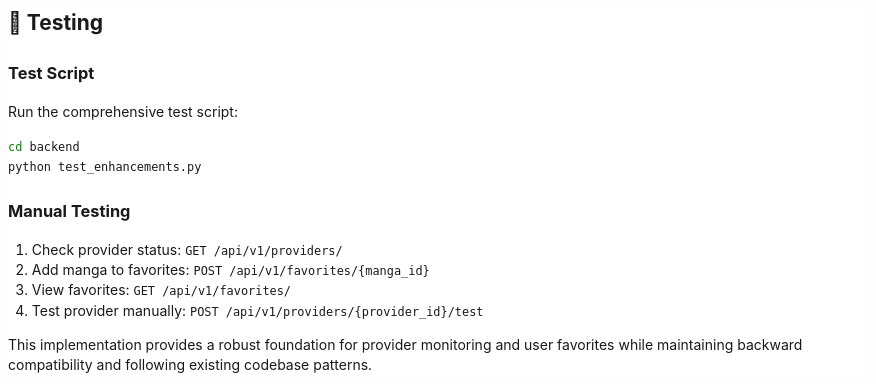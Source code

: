 ## 📝 Testing

### Test Script
Run the comprehensive test script:
```bash
cd backend
python test_enhancements.py
```

### Manual Testing
1. Check provider status: `GET /api/v1/providers/`
2. Add manga to favorites: `POST /api/v1/favorites/{manga_id}`
3. View favorites: `GET /api/v1/favorites/`
4. Test provider manually: `POST /api/v1/providers/{provider_id}/test`

This implementation provides a robust foundation for provider monitoring and user favorites while maintaining backward compatibility and following existing codebase patterns.
